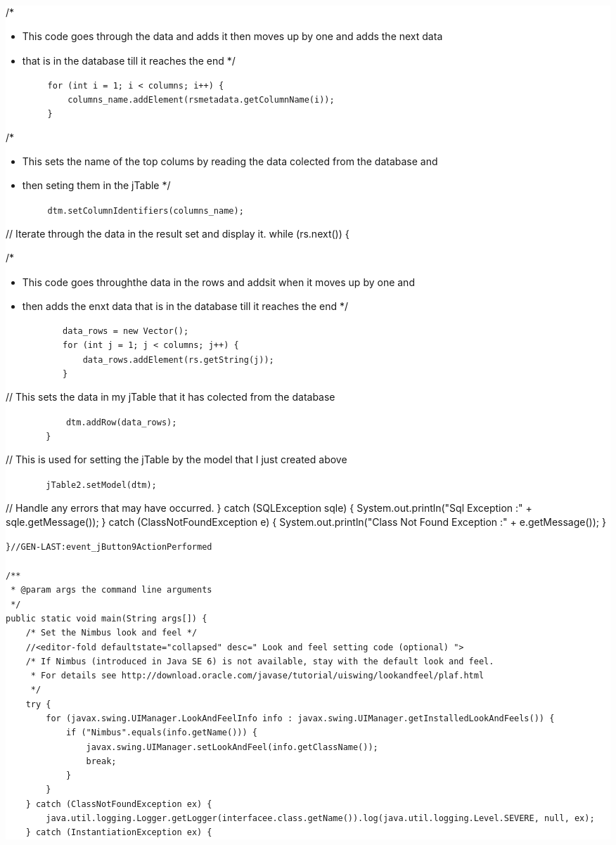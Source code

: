 /*
 * This code goes through the data and adds it then moves up by one and adds the next data 
 * that is in the database till it reaches the end
 */              
            
            
            for (int i = 1; i < columns; i++) {
                columns_name.addElement(rsmetadata.getColumnName(i));
            }
            
/*
 * This sets the name of the top colums by reading the data colected from the database and
 * then seting them in the jTable
 */             

            dtm.setColumnIdentifiers(columns_name);

// Iterate through the data in the result set and display it.
            while (rs.next()) {

/*
 *  This code goes throughthe data in the rows and addsit when it moves up by one and
 *  then adds the enxt data that is in the database till it reaches the end
 */                
                
                data_rows = new Vector();
                for (int j = 1; j < columns; j++) {
                    data_rows.addElement(rs.getString(j));
                }
                
// This sets the data in my jTable that it has colected from the database                

                dtm.addRow(data_rows);
            }

// This is used for setting the jTable by the model that I just created above             
            
            jTable2.setModel(dtm);

// Handle any errors that may have occurred.
        } catch (SQLException sqle) {
            System.out.println("Sql Exception :" + sqle.getMessage());
        } catch (ClassNotFoundException e) {
            System.out.println("Class Not Found Exception :" + e.getMessage());
        }

    }//GEN-LAST:event_jButton9ActionPerformed

    /**
     * @param args the command line arguments
     */
    public static void main(String args[]) {
        /* Set the Nimbus look and feel */
        //<editor-fold defaultstate="collapsed" desc=" Look and feel setting code (optional) ">
        /* If Nimbus (introduced in Java SE 6) is not available, stay with the default look and feel.
         * For details see http://download.oracle.com/javase/tutorial/uiswing/lookandfeel/plaf.html 
         */
        try {
            for (javax.swing.UIManager.LookAndFeelInfo info : javax.swing.UIManager.getInstalledLookAndFeels()) {
                if ("Nimbus".equals(info.getName())) {
                    javax.swing.UIManager.setLookAndFeel(info.getClassName());
                    break;
                }
            }
        } catch (ClassNotFoundException ex) {
            java.util.logging.Logger.getLogger(interfacee.class.getName()).log(java.util.logging.Level.SEVERE, null, ex);
        } catch (InstantiationException ex) {